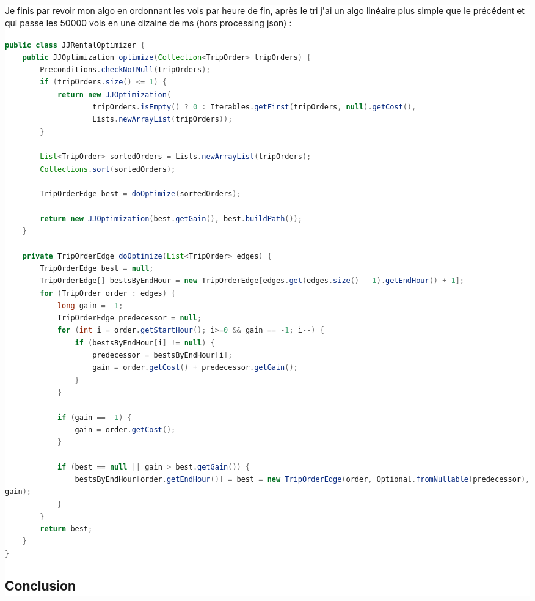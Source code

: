 Je finis par [revoir mon algo en ordonnant les vols par heure de fin](https://github.com/xhanin/codestory2013/commit/f3d6b9dc3d9e1e172791beb0ff47b1ab4767933d#src/main/java/cs13/jjrental/JJRentalOptimizer.java), après le tri j'ai un algo linéaire plus simple que le précédent et qui passe les 50000 vols en une dizaine de ms (hors processing json) :
```java
public class JJRentalOptimizer {
    public JJOptimization optimize(Collection<TripOrder> tripOrders) {
        Preconditions.checkNotNull(tripOrders);
        if (tripOrders.size() <= 1) {
            return new JJOptimization(
                    tripOrders.isEmpty() ? 0 : Iterables.getFirst(tripOrders, null).getCost(),
                    Lists.newArrayList(tripOrders));
        }

        List<TripOrder> sortedOrders = Lists.newArrayList(tripOrders);
        Collections.sort(sortedOrders);

        TripOrderEdge best = doOptimize(sortedOrders);

        return new JJOptimization(best.getGain(), best.buildPath());
    }

    private TripOrderEdge doOptimize(List<TripOrder> edges) {
        TripOrderEdge best = null;
        TripOrderEdge[] bestsByEndHour = new TripOrderEdge[edges.get(edges.size() - 1).getEndHour() + 1];
        for (TripOrder order : edges) {
            long gain = -1;
            TripOrderEdge predecessor = null;
            for (int i = order.getStartHour(); i>=0 && gain == -1; i--) {
                if (bestsByEndHour[i] != null) {
                    predecessor = bestsByEndHour[i];
                    gain = order.getCost() + predecessor.getGain();
                }
            }

            if (gain == -1) {
                gain = order.getCost();
            }

            if (best == null || gain > best.getGain()) {
                bestsByEndHour[order.getEndHour()] = best = new TripOrderEdge(order, Optional.fromNullable(predecessor), gain);
            }
        }
        return best;
    }
}
```

## Conclusion

